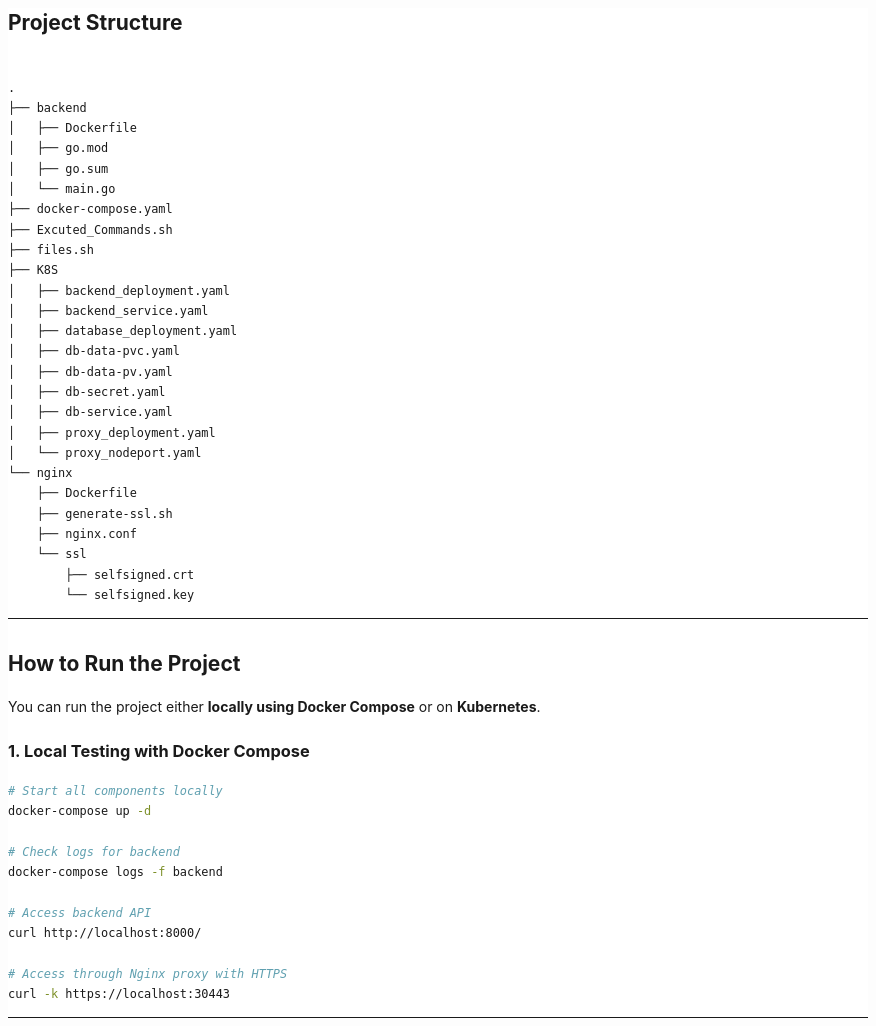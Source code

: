 
## Project Structure

```

.
├── backend
│   ├── Dockerfile
│   ├── go.mod
│   ├── go.sum
│   └── main.go
├── docker-compose.yaml
├── Excuted_Commands.sh
├── files.sh
├── K8S
│   ├── backend_deployment.yaml
│   ├── backend_service.yaml
│   ├── database_deployment.yaml
│   ├── db-data-pvc.yaml
│   ├── db-data-pv.yaml
│   ├── db-secret.yaml
│   ├── db-service.yaml
│   ├── proxy_deployment.yaml
│   └── proxy_nodeport.yaml
└── nginx
    ├── Dockerfile
    ├── generate-ssl.sh
    ├── nginx.conf
    └── ssl
        ├── selfsigned.crt
        └── selfsigned.key

````

---

## How to Run the Project

You can run the project either **locally using Docker Compose** or on **Kubernetes**.  

### 1. Local Testing with Docker Compose

```bash
# Start all components locally
docker-compose up -d

# Check logs for backend
docker-compose logs -f backend

# Access backend API
curl http://localhost:8000/

# Access through Nginx proxy with HTTPS
curl -k https://localhost:30443
````

---